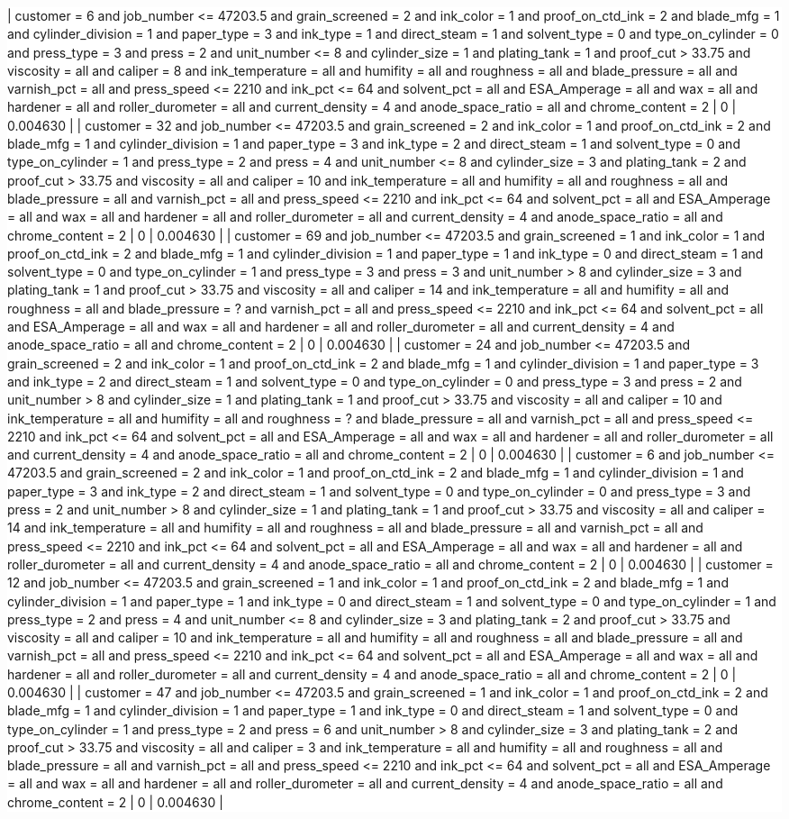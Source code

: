 | customer = 6 and job_number <= 47203.5 and grain_screened = 2 and ink_color = 1 and proof_on_ctd_ink = 2 and blade_mfg = 1 and cylinder_division = 1 and paper_type = 3 and ink_type = 1 and direct_steam = 1 and solvent_type = 0 and type_on_cylinder = 0 and press_type = 3 and press = 2 and unit_number <= 8 and cylinder_size = 1 and plating_tank = 1 and proof_cut > 33.75 and viscosity = all and caliper = 8 and ink_temperature = all and humifity = all and roughness = all and blade_pressure = all and varnish_pct = all and press_speed <= 2210 and ink_pct <= 64 and solvent_pct = all and ESA_Amperage = all and wax = all and hardener = all and roller_durometer = all and current_density = 4 and anode_space_ratio = all and chrome_content = 2 | 0 | 0.004630 |
| customer = 32 and job_number <= 47203.5 and grain_screened = 2 and ink_color = 1 and proof_on_ctd_ink = 2 and blade_mfg = 1 and cylinder_division = 1 and paper_type = 3 and ink_type = 2 and direct_steam = 1 and solvent_type = 0 and type_on_cylinder = 1 and press_type = 2 and press = 4 and unit_number <= 8 and cylinder_size = 3 and plating_tank = 2 and proof_cut > 33.75 and viscosity = all and caliper = 10 and ink_temperature = all and humifity = all and roughness = all and blade_pressure = all and varnish_pct = all and press_speed <= 2210 and ink_pct <= 64 and solvent_pct = all and ESA_Amperage = all and wax = all and hardener = all and roller_durometer = all and current_density = 4 and anode_space_ratio = all and chrome_content = 2 | 0 | 0.004630 |
| customer = 69 and job_number <= 47203.5 and grain_screened = 1 and ink_color = 1 and proof_on_ctd_ink = 2 and blade_mfg = 1 and cylinder_division = 1 and paper_type = 1 and ink_type = 0 and direct_steam = 1 and solvent_type = 0 and type_on_cylinder = 1 and press_type = 3 and press = 3 and unit_number > 8 and cylinder_size = 3 and plating_tank = 1 and proof_cut > 33.75 and viscosity = all and caliper = 14 and ink_temperature = all and humifity = all and roughness = all and blade_pressure = ? and varnish_pct = all and press_speed <= 2210 and ink_pct <= 64 and solvent_pct = all and ESA_Amperage = all and wax = all and hardener = all and roller_durometer = all and current_density = 4 and anode_space_ratio = all and chrome_content = 2 | 0 | 0.004630 |
| customer = 24 and job_number <= 47203.5 and grain_screened = 2 and ink_color = 1 and proof_on_ctd_ink = 2 and blade_mfg = 1 and cylinder_division = 1 and paper_type = 3 and ink_type = 2 and direct_steam = 1 and solvent_type = 0 and type_on_cylinder = 0 and press_type = 3 and press = 2 and unit_number > 8 and cylinder_size = 1 and plating_tank = 1 and proof_cut > 33.75 and viscosity = all and caliper = 10 and ink_temperature = all and humifity = all and roughness = ? and blade_pressure = all and varnish_pct = all and press_speed <= 2210 and ink_pct <= 64 and solvent_pct = all and ESA_Amperage = all and wax = all and hardener = all and roller_durometer = all and current_density = 4 and anode_space_ratio = all and chrome_content = 2 | 0 | 0.004630 |
| customer = 6 and job_number <= 47203.5 and grain_screened = 2 and ink_color = 1 and proof_on_ctd_ink = 2 and blade_mfg = 1 and cylinder_division = 1 and paper_type = 3 and ink_type = 2 and direct_steam = 1 and solvent_type = 0 and type_on_cylinder = 0 and press_type = 3 and press = 2 and unit_number > 8 and cylinder_size = 1 and plating_tank = 1 and proof_cut > 33.75 and viscosity = all and caliper = 14 and ink_temperature = all and humifity = all and roughness = all and blade_pressure = all and varnish_pct = all and press_speed <= 2210 and ink_pct <= 64 and solvent_pct = all and ESA_Amperage = all and wax = all and hardener = all and roller_durometer = all and current_density = 4 and anode_space_ratio = all and chrome_content = 2 | 0 | 0.004630 |
| customer = 12 and job_number <= 47203.5 and grain_screened = 1 and ink_color = 1 and proof_on_ctd_ink = 2 and blade_mfg = 1 and cylinder_division = 1 and paper_type = 1 and ink_type = 0 and direct_steam = 1 and solvent_type = 0 and type_on_cylinder = 1 and press_type = 2 and press = 4 and unit_number <= 8 and cylinder_size = 3 and plating_tank = 2 and proof_cut > 33.75 and viscosity = all and caliper = 10 and ink_temperature = all and humifity = all and roughness = all and blade_pressure = all and varnish_pct = all and press_speed <= 2210 and ink_pct <= 64 and solvent_pct = all and ESA_Amperage = all and wax = all and hardener = all and roller_durometer = all and current_density = 4 and anode_space_ratio = all and chrome_content = 2 | 0 | 0.004630 |
| customer = 47 and job_number <= 47203.5 and grain_screened = 1 and ink_color = 1 and proof_on_ctd_ink = 2 and blade_mfg = 1 and cylinder_division = 1 and paper_type = 1 and ink_type = 0 and direct_steam = 1 and solvent_type = 0 and type_on_cylinder = 1 and press_type = 2 and press = 6 and unit_number > 8 and cylinder_size = 3 and plating_tank = 2 and proof_cut > 33.75 and viscosity = all and caliper = 3 and ink_temperature = all and humifity = all and roughness = all and blade_pressure = all and varnish_pct = all and press_speed <= 2210 and ink_pct <= 64 and solvent_pct = all and ESA_Amperage = all and wax = all and hardener = all and roller_durometer = all and current_density = 4 and anode_space_ratio = all and chrome_content = 2 | 0 | 0.004630 |